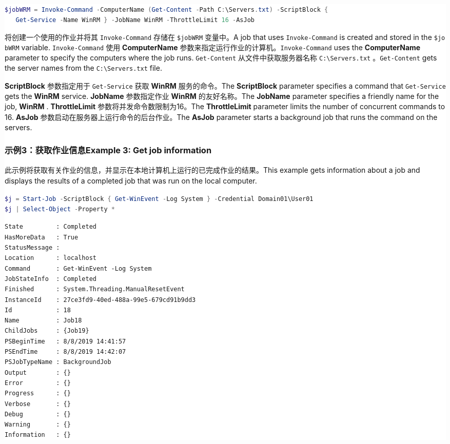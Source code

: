 ```powershell
$jobWRM = Invoke-Command -ComputerName (Get-Content -Path C:\Servers.txt) -ScriptBlock {
   Get-Service -Name WinRM } -JobName WinRM -ThrottleLimit 16 -AsJob
```

<span data-ttu-id="cb0d7-137">将创建一个使用的作业并将其 `Invoke-Command` 存储在 `$jobWRM` 变量中。</span><span class="sxs-lookup"><span data-stu-id="cb0d7-137">A job that uses `Invoke-Command` is created and stored in the `$jobWRM` variable.</span></span> <span data-ttu-id="cb0d7-138">`Invoke-Command` 使用 **ComputerName** 参数来指定运行作业的计算机。</span><span class="sxs-lookup"><span data-stu-id="cb0d7-138">`Invoke-Command` uses the **ComputerName** parameter to specify the computers where the job runs.</span></span> <span data-ttu-id="cb0d7-139">`Get-Content` 从文件中获取服务器名称 `C:\Servers.txt` 。</span><span class="sxs-lookup"><span data-stu-id="cb0d7-139">`Get-Content` gets the server names from the `C:\Servers.txt` file.</span></span>

<span data-ttu-id="cb0d7-140">**ScriptBlock** 参数指定用于 `Get-Service` 获取 **WinRM** 服务的命令。</span><span class="sxs-lookup"><span data-stu-id="cb0d7-140">The **ScriptBlock** parameter specifies a command that `Get-Service` gets the **WinRM** service.</span></span> <span data-ttu-id="cb0d7-141">**JobName** 参数指定作业 **WinRM** 的友好名称。</span><span class="sxs-lookup"><span data-stu-id="cb0d7-141">The **JobName** parameter specifies a friendly name for the job, **WinRM** .</span></span> <span data-ttu-id="cb0d7-142">**ThrottleLimit** 参数将并发命令数限制为16。</span><span class="sxs-lookup"><span data-stu-id="cb0d7-142">The **ThrottleLimit** parameter limits the number of concurrent commands to 16.</span></span> <span data-ttu-id="cb0d7-143">**AsJob** 参数启动在服务器上运行命令的后台作业。</span><span class="sxs-lookup"><span data-stu-id="cb0d7-143">The **AsJob** parameter starts a background job that runs the command on the servers.</span></span>

### <span data-ttu-id="cb0d7-144">示例3：获取作业信息</span><span class="sxs-lookup"><span data-stu-id="cb0d7-144">Example 3: Get job information</span></span>

<span data-ttu-id="cb0d7-145">此示例将获取有关作业的信息，并显示在本地计算机上运行的已完成作业的结果。</span><span class="sxs-lookup"><span data-stu-id="cb0d7-145">This example gets information about a job and displays the results of a completed job that was run on the local computer.</span></span>

```powershell
$j = Start-Job -ScriptBlock { Get-WinEvent -Log System } -Credential Domain01\User01
$j | Select-Object -Property *
```

```Output
State         : Completed
HasMoreData   : True
StatusMessage :
Location      : localhost
Command       : Get-WinEvent -Log System
JobStateInfo  : Completed
Finished      : System.Threading.ManualResetEvent
InstanceId    : 27ce3fd9-40ed-488a-99e5-679cd91b9dd3
Id            : 18
Name          : Job18
ChildJobs     : {Job19}
PSBeginTime   : 8/8/2019 14:41:57
PSEndTime     : 8/8/2019 14:42:07
PSJobTypeName : BackgroundJob
Output        : {}
Error         : {}
Progress      : {}
Verbose       : {}
Debug         : {}
Warning       : {}
Information   : {}
```
